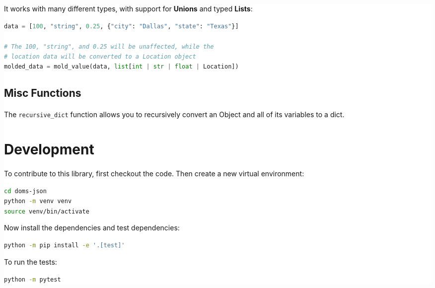 It works with many different types, with support for **Unions** and typed **Lists**:

```python
data = [100, "string", 0.25, {"city": "Dallas", "state": "Texas"}]

# The 100, "string", and 0.25 will be unaffected, while the 
# location data will be converted to a Location object
molded_data = mold_value(data, list[int | str | float | Location])
```

## Misc Functions

The ```recursive_dict``` function allows you to recursively convert an Object and all of its variables to a dict.

# Development

To contribute to this library, first checkout the code. Then create a new virtual environment:
```bash
cd doms-json
python -m venv venv
source venv/bin/activate
```
Now install the dependencies and test dependencies:
```bash
python -m pip install -e '.[test]'
```
To run the tests:
```bash
python -m pytest
```
